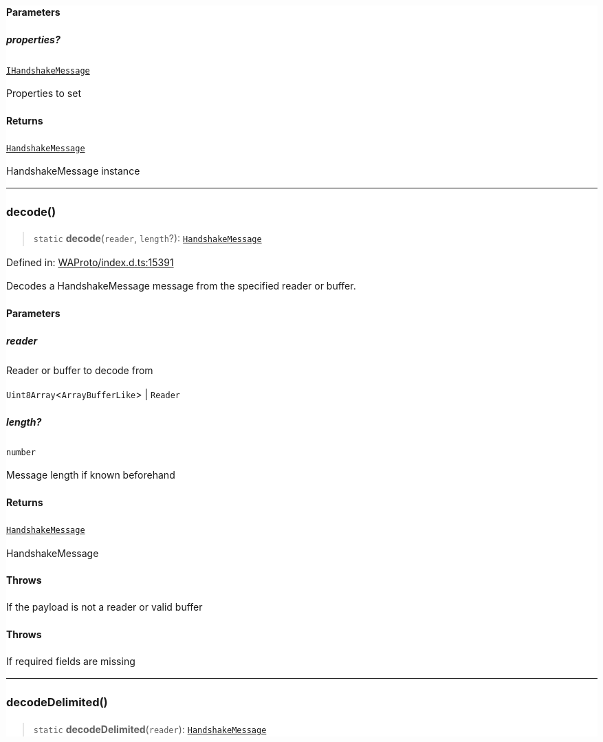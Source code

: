 #### Parameters

##### properties?

[`IHandshakeMessage`](../interfaces/IHandshakeMessage.md)

Properties to set

#### Returns

[`HandshakeMessage`](HandshakeMessage.md)

HandshakeMessage instance

***

### decode()

> `static` **decode**(`reader`, `length`?): [`HandshakeMessage`](HandshakeMessage.md)

Defined in: [WAProto/index.d.ts:15391](https://github.com/Fokusdotid/bail/blob/546bbbb35e652e95f45982a71bee62b2c682e4eb/WAProto/index.d.ts#L15391)

Decodes a HandshakeMessage message from the specified reader or buffer.

#### Parameters

##### reader

Reader or buffer to decode from

`Uint8Array`\<`ArrayBufferLike`\> | `Reader`

##### length?

`number`

Message length if known beforehand

#### Returns

[`HandshakeMessage`](HandshakeMessage.md)

HandshakeMessage

#### Throws

If the payload is not a reader or valid buffer

#### Throws

If required fields are missing

***

### decodeDelimited()

> `static` **decodeDelimited**(`reader`): [`HandshakeMessage`](HandshakeMessage.md)
